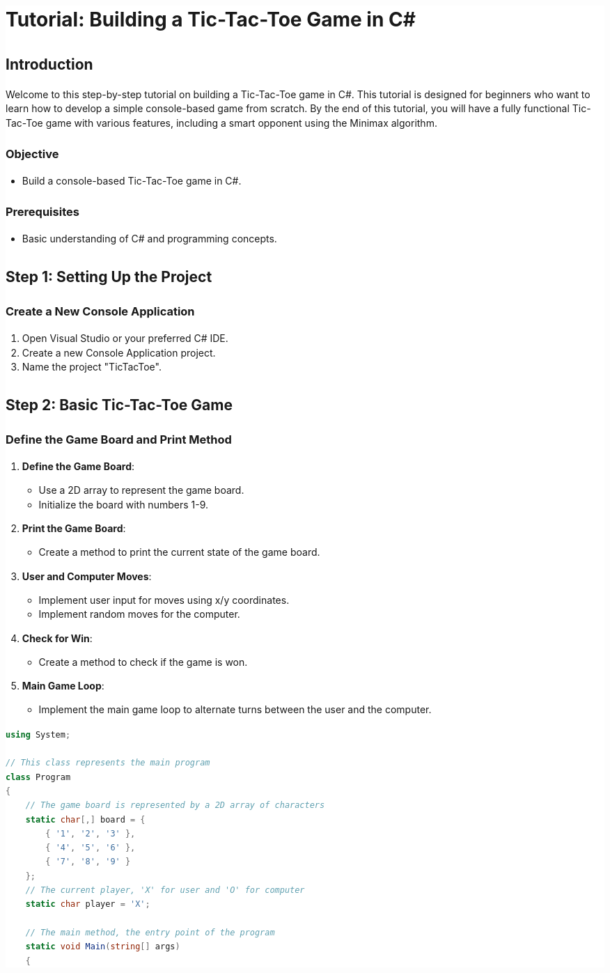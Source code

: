 # Tutorial: Building a Tic-Tac-Toe Game in C#

## Introduction

Welcome to this step-by-step tutorial on building a Tic-Tac-Toe game in C#. This tutorial is designed for beginners who want to learn how to develop a simple console-based game from scratch. By the end of this tutorial, you will have a fully functional Tic-Tac-Toe game with various features, including a smart opponent using the Minimax algorithm.

### Objective

- Build a console-based Tic-Tac-Toe game in C#.

### Prerequisites

- Basic understanding of C# and programming concepts.

## Step 1: Setting Up the Project

### Create a New Console Application

1. Open Visual Studio or your preferred C# IDE.
2. Create a new Console Application project.
3. Name the project "TicTacToe".

## Step 2: Basic Tic-Tac-Toe Game

### Define the Game Board and Print Method

1. **Define the Game Board**:
   - Use a 2D array to represent the game board.
   - Initialize the board with numbers 1-9.

2. **Print the Game Board**:
   - Create a method to print the current state of the game board.

3. **User and Computer Moves**:
   - Implement user input for moves using x/y coordinates.
   - Implement random moves for the computer.

4. **Check for Win**:
   - Create a method to check if the game is won.

5. **Main Game Loop**:
   - Implement the main game loop to alternate turns between the user and the computer.

```csharp:Program.cs
using System;

// This class represents the main program
class Program
{
    // The game board is represented by a 2D array of characters
    static char[,] board = {
        { '1', '2', '3' },
        { '4', '5', '6' },
        { '7', '8', '9' }
    };
    // The current player, 'X' for user and 'O' for computer
    static char player = 'X';

    // The main method, the entry point of the program
    static void Main(string[] args)
    {
```